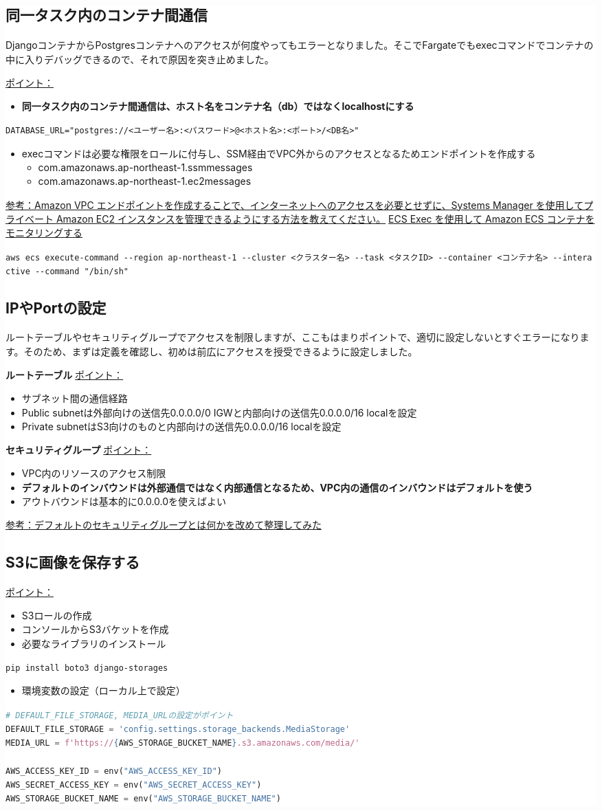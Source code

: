 ## 同一タスク内のコンテナ間通信
DjangoコンテナからPostgresコンテナへのアクセスが何度やってもエラーとなりました。そこでFargateでもexecコマンドでコンテナの中に入りデバッグできるので、それで原因を突き止めました。

<ins>ポイント：</ins>
- **同一タスク内のコンテナ間通信は、ホスト名をコンテナ名（db）ではなくlocalhostにする**
```env:.env.production
DATABASE_URL="postgres://<ユーザー名>:<パスワード>@<ホスト名>:<ポート>/<DB名>"
```

- execコマンドは必要な権限をロールに付与し、SSM経由でVPC外からのアクセスとなるためエンドポイントを作成する
  - com.amazonaws.ap-northeast-1.ssmmessages
  - com.amazonaws.ap-northeast-1.ec2messages

[参考：Amazon VPC エンドポイントを作成することで、インターネットへのアクセスを必要とせずに、Systems Manager を使用してプライベート Amazon EC2 インスタンスを管理できるようにする方法を教えてください。](https://repost.aws/ja/knowledge-center/ec2-systems-manager-vpc-endpoints)
[ECS Exec を使用して Amazon ECS コンテナをモニタリングする](https://docs.aws.amazon.com/ja_jp/AmazonECS/latest/developerguide/ecs-exec.html)

```:ターミナル
aws ecs execute-command --region ap-northeast-1 --cluster <クラスター名> --task <タスクID> --container <コンテナ名> --interactive --command "/bin/sh"
```

## IPやPortの設定
ルートテーブルやセキュリティグループでアクセスを制限しますが、ここもはまりポイントで、適切に設定しないとすぐエラーになります。そのため、まずは定義を確認し、初めは前広にアクセスを授受できるように設定しました。

**ルートテーブル**
<ins>ポイント：</ins>
- サブネット間の通信経路
- Public subnetは外部向けの送信先0.0.0.0/0 IGWと内部向けの送信先0.0.0.0/16 localを設定
- Private subnetはS3向けのものと内部向けの送信先0.0.0.0/16 localを設定

**セキュリティグループ**
<ins>ポイント：</ins>
- VPC内のリソースのアクセス制限
- **デフォルトのインバウンドは外部通信ではなく内部通信となるため、VPC内の通信のインバウンドはデフォルトを使う**
- アウトバウンドは基本的に0.0.0.0を使えばよい

[参考：デフォルトのセキュリティグループとは何かを改めて整理してみた](https://dev.classmethod.jp/articles/what-is-default-sg/)

## S3に画像を保存する
<ins>ポイント：</ins>
- S3ロールの作成
- コンソールからS3バケットを作成
- 必要なライブラリのインストール
```txt:requirements.txt
pip install boto3 django-storages
```

- 環境変数の設定（ローカル上で設定）
```python:production.py
# DEFAULT_FILE_STORAGE, MEDIA_URLの設定がポイント
DEFAULT_FILE_STORAGE = 'config.settings.storage_backends.MediaStorage'
MEDIA_URL = f'https://{AWS_STORAGE_BUCKET_NAME}.s3.amazonaws.com/media/'

AWS_ACCESS_KEY_ID = env("AWS_ACCESS_KEY_ID")
AWS_SECRET_ACCESS_KEY = env("AWS_SECRET_ACCESS_KEY")
AWS_STORAGE_BUCKET_NAME = env("AWS_STORAGE_BUCKET_NAME")
```
